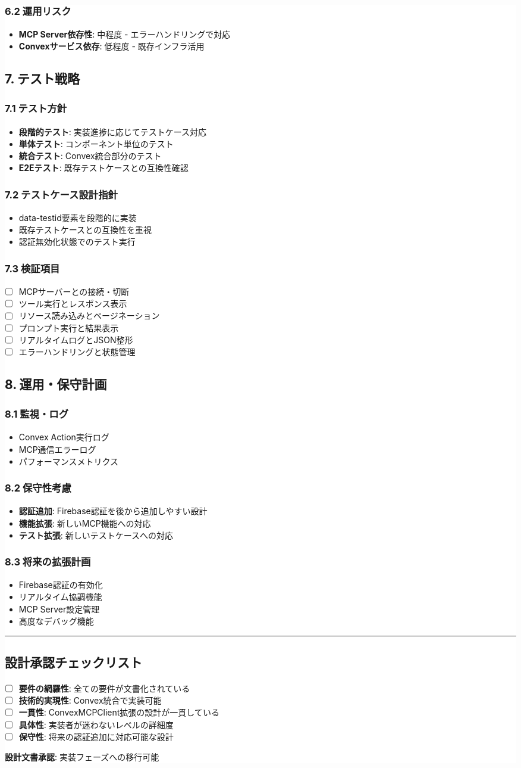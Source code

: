### 6.2 運用リスク
- **MCP Server依存性**: 中程度 - エラーハンドリングで対応
- **Convexサービス依存**: 低程度 - 既存インフラ活用

## 7. テスト戦略

### 7.1 テスト方針
- **段階的テスト**: 実装進捗に応じてテストケース対応
- **単体テスト**: コンポーネント単位のテスト
- **統合テスト**: Convex統合部分のテスト
- **E2Eテスト**: 既存テストケースとの互換性確認

### 7.2 テストケース設計指針
- data-testid要素を段階的に実装
- 既存テストケースとの互換性を重視
- 認証無効化状態でのテスト実行

### 7.3 検証項目
- [ ] MCPサーバーとの接続・切断
- [ ] ツール実行とレスポンス表示
- [ ] リソース読み込みとページネーション
- [ ] プロンプト実行と結果表示
- [ ] リアルタイムログとJSON整形
- [ ] エラーハンドリングと状態管理

## 8. 運用・保守計画

### 8.1 監視・ログ
- Convex Action実行ログ
- MCP通信エラーログ
- パフォーマンスメトリクス

### 8.2 保守性考慮
- **認証追加**: Firebase認証を後から追加しやすい設計
- **機能拡張**: 新しいMCP機能への対応
- **テスト拡張**: 新しいテストケースへの対応

### 8.3 将来の拡張計画
- Firebase認証の有効化
- リアルタイム協調機能
- MCP Server設定管理
- 高度なデバッグ機能

---

## 設計承認チェックリスト

- [ ] **要件の網羅性**: 全ての要件が文書化されている
- [ ] **技術的実現性**: Convex統合で実装可能
- [ ] **一貫性**: ConvexMCPClient拡張の設計が一貫している
- [ ] **具体性**: 実装者が迷わないレベルの詳細度
- [ ] **保守性**: 将来の認証追加に対応可能な設計

**設計文書承認**: 実装フェーズへの移行可能 